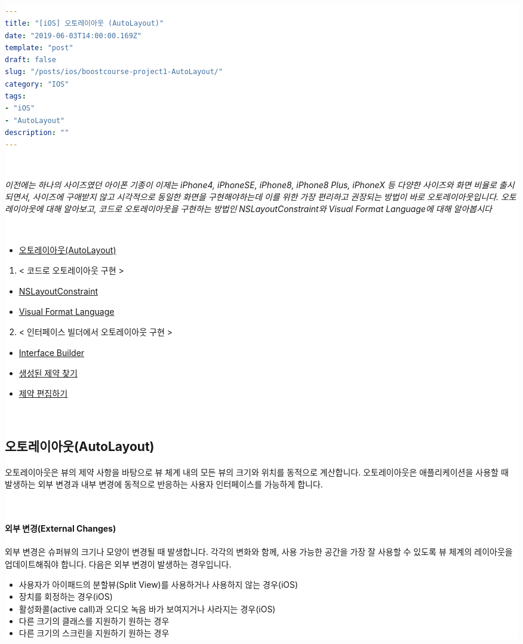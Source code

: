 ```yaml
---
title: "[iOS] 오토레이아웃 (AutoLayout)"
date: "2019-06-03T14:00:00.169Z"  
template: "post"  
draft: false  
slug: "/posts/ios/boostcourse-project1-AutoLayout/"  
category: "IOS"  
tags:  
- "iOS"  
- "AutoLayout"
description: ""  
---
```


<br>

*이전에는 하나의 사이즈였던 아이폰 기종이 이제는 iPhone4, iPhoneSE, iPhone8, iPhone8 Plus, iPhoneX 등 다양한 사이즈와 화면 비율로 출시 되면서, 사이즈에 구애받지 않고 시각적으로 동일한 화면을 구현해야하는데 이를 위한 가장 편리하고 권장되는 방법이 바로 오토레이아웃입니다. 오토레이아웃에 대해 알아보고, 코드로 오토레이아웃을 구현하는 방법인 NSLayoutConstraint와 Visual Format Language에 대해 알아봅시다*

<br>

- [오토레이아웃(AutoLayout)](#오토레이아웃(autolayout))


1. < 코드로 오토레이아웃 구현 >


- [NSLayoutConstraint](#nslayoutconstraint)

- [Visual Format Language](#visual-format-language)


2. < 인터페이스 빌더에서 오토레이아웃 구현 >


- [Interface Builder](#interface-builder)

- [생성된 제약 찾기](#생성된-제약-찾기)

- [제약 편집하기](#제약-편집하기)

<br>

## 오토레이아웃(AutoLayout)

오토레이아웃은 뷰의 제약 사항을 바탕으로 뷰 체계 내의 모든 뷰의 크기와 위치를 동적으로 계산합니다. 오토레이아웃은 애플리케이션을 사용할 때 발생하는 외부 변경과 내부 변경에 동적으로 반응하는 사용자 인터페이스를 가능하게 합니다.

<br>

#### 외부 변경(External Changes)

외부 변경은 슈퍼뷰의 크기나 모양이 변경될 때 발생합니다. 각각의 변화와 함께, 사용 가능한 공간을 가장 잘 사용할 수 있도록 뷰 체계의 레이아웃을 업데이트해줘야 합니다. 다음은 외부 변경이 발생하는 경우입니다.

- 사용자가 아이패드의 분할뷰(Split View)를 사용하거나 사용하지 않는 경우(iOS)
- 장치를 회정하는 경우(iOS)
- 활성화콜(active call)과 오디오 녹음 바가 보여지거나 사라지는 경우(iOS)
- 다른 크기의 클래스를 지원하기 원하는 경우
- 다른 크기의 스크린을 지원하기 원하는 경우
